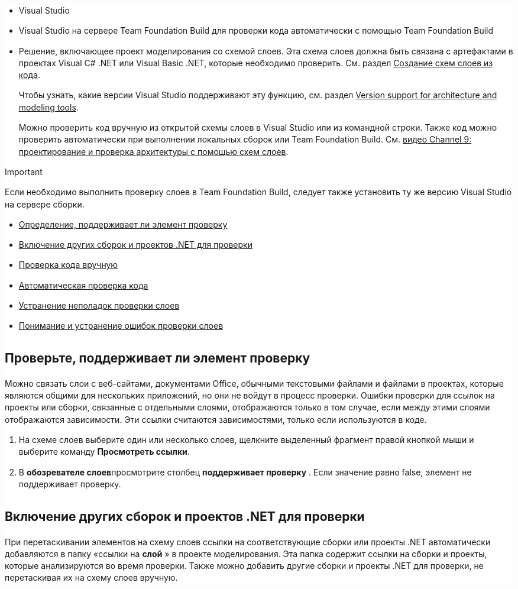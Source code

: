 - Visual Studio

- Visual Studio на сервере Team Foundation Build для проверки кода автоматически с помощью Team Foundation Build

- Решение, включающее проект моделирования со схемой слоев. Эта схема слоев должна быть связана с артефактами в проектах Visual C# .NET или Visual Basic .NET, которые необходимо проверить. См. раздел [Создание схем слоев из кода](../modeling/create-layer-diagrams-from-your-code.md).

  Чтобы узнать, какие версии Visual Studio поддерживают эту функцию, см. раздел [Version support for architecture and modeling tools](../modeling/what-s-new-for-design-in-visual-studio.md#VersionSupport).

  Можно проверить код вручную из открытой схемы слоев в Visual Studio или из командной строки. Также код можно проверить автоматически при выполнении локальных сборок или Team Foundation Build. См. [видео Channel 9: проектирование и проверка архитектуры с помощью схем слоев](https://s.ch9.ms/Series/Visual-Studio-2012-Premium-and-Ultimate-Overview/Visual-Studio-Ultimate-2012-Using-layer-diagrams-to-design-and-validate-your-architecture).

> [!IMPORTANT]
> Если необходимо выполнить проверку слоев в Team Foundation Build, следует также установить ту же версию Visual Studio на сервере сборки.

- [Определение, поддерживает ли элемент проверку](#SupportsValidation)

- [Включение других сборок и проектов .NET для проверки](#IncludeReferences)

- [Проверка кода вручную](#ValidateManually)

- [Автоматическая проверка кода](#ValidateAuto)

- [Устранение неполадок проверки слоев](#TroubleshootingValidation)

- [Понимание и устранение ошибок проверки слоев](#UnderstandingValidationErrors)

## <a name="see-if-an-item-supports-validation"></a><a name="SupportsValidation"></a> Проверьте, поддерживает ли элемент проверку
 Можно связать слои с веб-сайтами, документами Office, обычными текстовыми файлами и файлами в проектах, которые являются общими для нескольких приложений, но они не войдут в процесс проверки. Ошибки проверки для ссылок на проекты или сборки, связанные с отдельными слоями, отображаются только в том случае, если между этими слоями отображаются зависимости. Эти ссылки считаются зависимостями, только если используются в коде.

1. На схеме слоев выберите один или несколько слоев, щелкните выделенный фрагмент правой кнопкой мыши и выберите команду **Просмотреть ссылки**.

2. В **обозревателе слоев**просмотрите столбец **поддерживает проверку** . Если значение равно false, элемент не поддерживает проверку.

## <a name="include-other-net-assemblies-and-projects-for-validation"></a><a name="IncludeReferences"></a> Включение других сборок и проектов .NET для проверки
 При перетаскивании элементов на схему слоев ссылки на соответствующие сборки или проекты .NET автоматически добавляются в папку «ссылки на **слой** » в проекте моделирования. Эта папка содержит ссылки на сборки и проекты, которые анализируются во время проверки. Также можно добавить другие сборки и проекты .NET для проверки, не перетаскивая их на схему слоев вручную.
